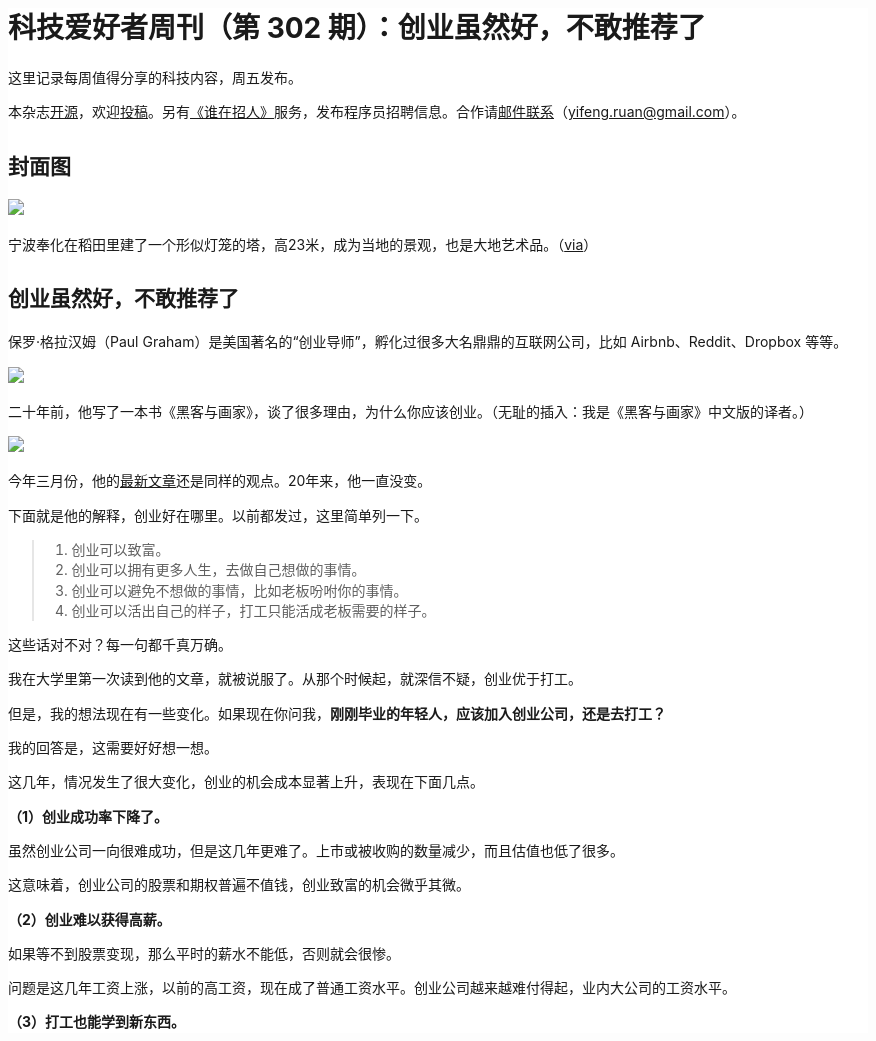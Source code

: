 # 科技爱好者周刊（第 302 期）：创业虽然好，不敢推荐了

这里记录每周值得分享的科技内容，周五发布。

本杂志[开源](https://github.com/ruanyf/weekly)，欢迎[投稿](https://github.com/ruanyf/weekly/issues)。另有[《谁在招人》](https://github.com/ruanyf/weekly/issues/4550)服务，发布程序员招聘信息。合作请[邮件联系](mailto:yifeng.ruan@gmail.com)（yifeng.ruan@gmail.com）。

## 封面图

![](https://cdn.beekka.com/blogimg/asset/202405/bg2024053001.webp)

宁波奉化在稻田里建了一个形似灯笼的塔，高23米，成为当地的景观，也是大地艺术品。（[via](https://www.gooood.cn/the-lantern-in-the-paddy-field-china-by-powerchina-huadong-engineering-corporation-limited-air-colab-studio.htm)）

## 创业虽然好，不敢推荐了

保罗·格拉汉姆（Paul Graham）是美国著名的“创业导师”，孵化过很多大名鼎鼎的互联网公司，比如 Airbnb、Reddit、Dropbox 等等。

![](https://cdn.beekka.com/blogimg/asset/202405/bg2024052606.webp)

二十年前，他写了一本书《黑客与画家》，谈了很多理由，为什么你应该创业。（无耻的插入：我是《黑客与画家》中文版的译者。）

![](https://cdn.beekka.com/blogimg/asset/202405/bg2024052912.webp)

今年三月份，他的[最新文章](https://www.paulgraham.com/google.html)还是同样的观点。20年来，他一直没变。

下面就是他的解释，创业好在哪里。以前都发过，这里简单列一下。

> 1. 创业可以致富。
> 1. 创业可以拥有更多人生，去做自己想做的事情。
> 1. 创业可以避免不想做的事情，比如老板吩咐你的事情。
> 1. 创业可以活出自己的样子，打工只能活成老板需要的样子。

这些话对不对？每一句都千真万确。

我在大学里第一次读到他的文章，就被说服了。从那个时候起，就深信不疑，创业优于打工。

但是，我的想法现在有一些变化。如果现在你问我，**刚刚毕业的年轻人，应该加入创业公司，还是去打工？**

我的回答是，这需要好好想一想。

这几年，情况发生了很大变化，创业的机会成本显著上升，表现在下面几点。

**（1）创业成功率下降了。**

虽然创业公司一向很难成功，但是这几年更难了。上市或被收购的数量减少，而且估值也低了很多。

这意味着，创业公司的股票和期权普遍不值钱，创业致富的机会微乎其微。

**（2）创业难以获得高薪。**

如果等不到股票变现，那么平时的薪水不能低，否则就会很惨。

问题是这几年工资上涨，以前的高工资，现在成了普通工资水平。创业公司越来越难付得起，业内大公司的工资水平。

**（3）打工也能学到新东西。**
